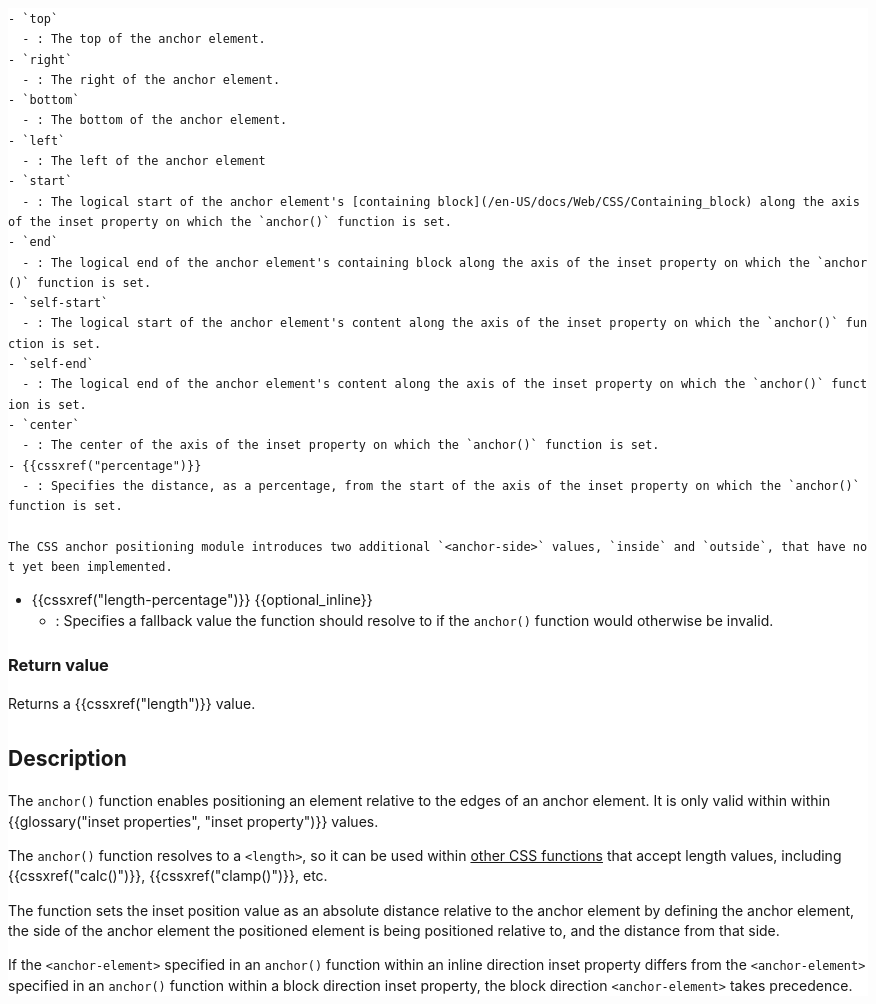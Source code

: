     - `top`
      - : The top of the anchor element.
    - `right`
      - : The right of the anchor element.
    - `bottom`
      - : The bottom of the anchor element.
    - `left`
      - : The left of the anchor element
    - `start`
      - : The logical start of the anchor element's [containing block](/en-US/docs/Web/CSS/Containing_block) along the axis of the inset property on which the `anchor()` function is set.
    - `end`
      - : The logical end of the anchor element's containing block along the axis of the inset property on which the `anchor()` function is set.
    - `self-start`
      - : The logical start of the anchor element's content along the axis of the inset property on which the `anchor()` function is set.
    - `self-end`
      - : The logical end of the anchor element's content along the axis of the inset property on which the `anchor()` function is set.
    - `center`
      - : The center of the axis of the inset property on which the `anchor()` function is set.
    - {{cssxref("percentage")}}
      - : Specifies the distance, as a percentage, from the start of the axis of the inset property on which the `anchor()` function is set.

    The CSS anchor positioning module introduces two additional `<anchor-side>` values, `inside` and `outside`, that have not yet been implemented.

- {{cssxref("length-percentage")}} {{optional_inline}}
  - : Specifies a fallback value the function should resolve to if the `anchor()` function would otherwise be invalid.

### Return value

Returns a {{cssxref("length")}} value.

## Description

The `anchor()` function enables positioning an element relative to the edges of an anchor element. It is only valid within within {{glossary("inset properties", "inset property")}} values.

The `anchor()` function resolves to a `<length>`, so it can be used within [other CSS functions](/en-US/docs/Web/CSS/CSS_Functions) that accept length values, including {{cssxref("calc()")}}, {{cssxref("clamp()")}}, etc.

The function sets the inset position value as an absolute distance relative to the anchor element by defining the anchor element, the side of the anchor element the positioned element is being positioned relative to, and the distance from that side.

If the `<anchor-element>` specified in an `anchor()` function within an inline direction inset property differs from the `<anchor-element>` specified in an `anchor()` function within a block direction inset property, the block direction `<anchor-element>` takes precedence.
